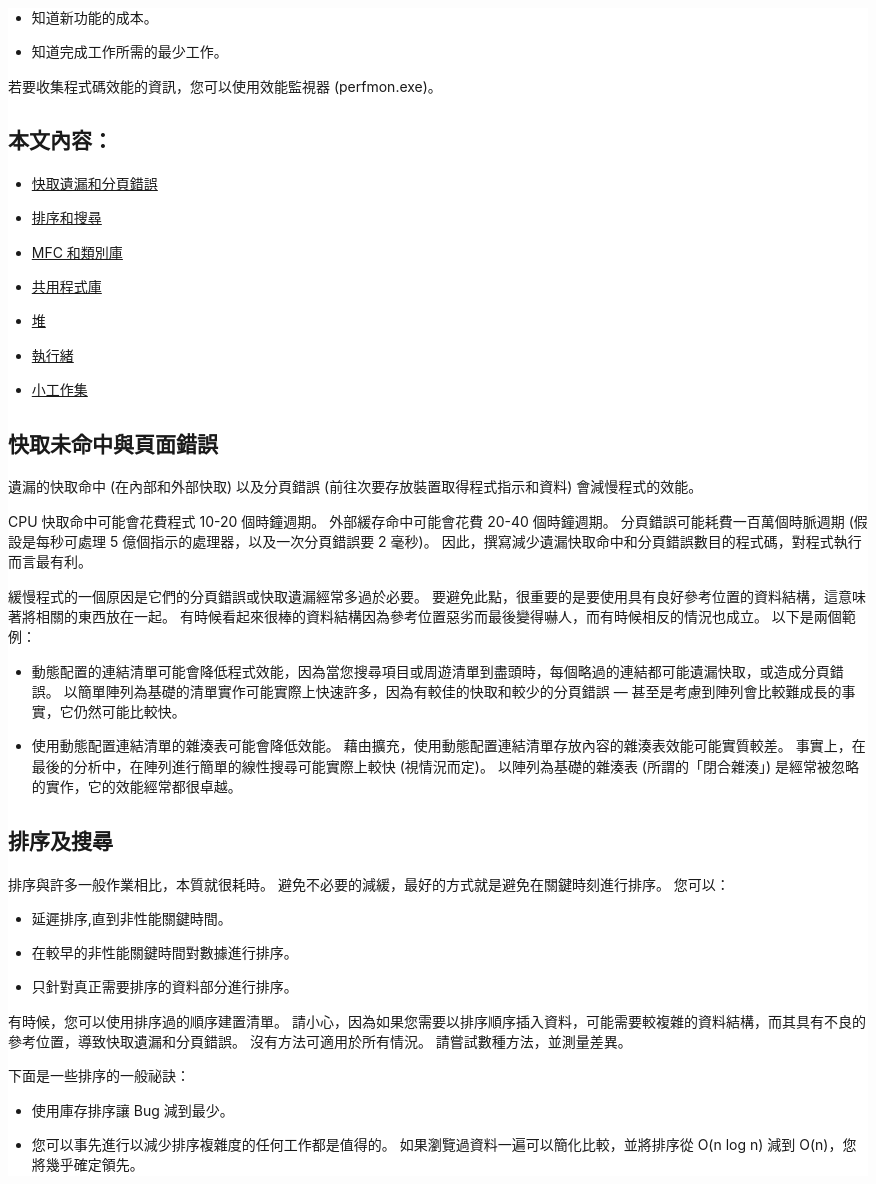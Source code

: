 - 知道新功能的成本。

- 知道完成工作所需的最少工作。

若要收集程式碼效能的資訊，您可以使用效能監視器 (perfmon.exe)。

## <a name="sections-in-this-article"></a>本文內容：

- [快取遺漏和分頁錯誤](#_core_cache_hits_and_page_faults)

- [排序和搜尋](#_core_sorting_and_searching)

- [MFC 和類別庫](#_core_mfc_and_class_libraries)

- [共用程式庫](#vcovrsharedlibraries)

- [堆](#_core_heaps)

- [執行緒](#_core_threads)

- [小工作集](#_core_small_working_set)

## <a name="cache-misses-and-page-faults"></a><a name="_core_cache_hits_and_page_faults"></a>快取未命中與頁面錯誤

遺漏的快取命中 (在內部和外部快取) 以及分頁錯誤 (前往次要存放裝置取得程式指示和資料) 會減慢程式的效能。

CPU 快取命中可能會花費程式 10-20 個時鐘週期。 外部緩存命中可能會花費 20-40 個時鐘週期。 分頁錯誤可能耗費一百萬個時脈週期 (假設是每秒可處理 5 億個指示的處理器，以及一次分頁錯誤要 2 毫秒)。 因此，撰寫減少遺漏快取命中和分頁錯誤數目的程式碼，對程式執行而言最有利。

緩慢程式的一個原因是它們的分頁錯誤或快取遺漏經常多過於必要。 要避免此點，很重要的是要使用具有良好參考位置的資料結構，這意味著將相關的東西放在一起。 有時候看起來很棒的資料結構因為參考位置惡劣而最後變得嚇人，而有時候相反的情況也成立。 以下是兩個範例：

- 動態配置的連結清單可能會降低程式效能，因為當您搜尋項目或周遊清單到盡頭時，每個略過的連結都可能遺漏快取，或造成分頁錯誤。 以簡單陣列為基礎的清單實作可能實際上快速許多，因為有較佳的快取和較少的分頁錯誤 — 甚至是考慮到陣列會比較難成長的事實，它仍然可能比較快。

- 使用動態配置連結清單的雜湊表可能會降低效能。 藉由擴充，使用動態配置連結清單存放內容的雜湊表效能可能實質較差。 事實上，在最後的分析中，在陣列進行簡單的線性搜尋可能實際上較快 (視情況而定)。 以陣列為基礎的雜湊表 (所謂的「閉合雜湊」) 是經常被忽略的實作，它的效能經常都很卓越。

## <a name="sorting-and-searching"></a><a name="_core_sorting_and_searching"></a>排序及搜尋

排序與許多一般作業相比，本質就很耗時。 避免不必要的減緩，最好的方式就是避免在關鍵時刻進行排序。 您可以：

- 延遲排序,直到非性能關鍵時間。

- 在較早的非性能關鍵時間對數據進行排序。

- 只針對真正需要排序的資料部分進行排序。

有時候，您可以使用排序過的順序建置清單。 請小心，因為如果您需要以排序順序插入資料，可能需要較複雜的資料結構，而其具有不良的參考位置，導致快取遺漏和分頁錯誤。 沒有方法可適用於所有情況。 請嘗試數種方法，並測量差異。

下面是一些排序的一般祕訣：

- 使用庫存排序讓 Bug 減到最少。

- 您可以事先進行以減少排序複雜度的任何工作都是值得的。 如果瀏覽過資料一遍可以簡化比較，並將排序從 O(n log n) 減到 O(n)，您將幾乎確定領先。
